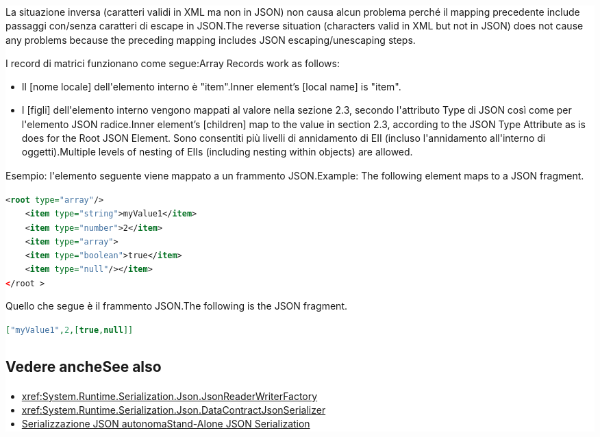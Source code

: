 <span data-ttu-id="7ec4e-270">La situazione inversa (caratteri validi in XML ma non in JSON) non causa alcun problema perché il mapping precedente include passaggi con/senza caratteri di escape in JSON.</span><span class="sxs-lookup"><span data-stu-id="7ec4e-270">The reverse situation (characters valid in XML but not in JSON) does not cause any problems because the preceding mapping includes JSON escaping/unescaping steps.</span></span>

<span data-ttu-id="7ec4e-271">I record di matrici funzionano come segue:</span><span class="sxs-lookup"><span data-stu-id="7ec4e-271">Array Records work as follows:</span></span>

- <span data-ttu-id="7ec4e-272">Il [nome locale] dell'elemento interno è "item".</span><span class="sxs-lookup"><span data-stu-id="7ec4e-272">Inner element’s [local name] is "item".</span></span>

- <span data-ttu-id="7ec4e-273">I [figli] dell'elemento interno vengono mappati al valore nella sezione 2.3, secondo l'attributo Type di JSON così come per l'elemento JSON radice.</span><span class="sxs-lookup"><span data-stu-id="7ec4e-273">Inner element’s [children] map to the value in section 2.3, according to the JSON Type Attribute as is does for the Root JSON Element.</span></span> <span data-ttu-id="7ec4e-274">Sono consentiti più livelli di annidamento di EII (incluso l'annidamento all'interno di oggetti).</span><span class="sxs-lookup"><span data-stu-id="7ec4e-274">Multiple levels of nesting of EIIs (including nesting within objects) are allowed.</span></span>

<span data-ttu-id="7ec4e-275">Esempio: l'elemento seguente viene mappato a un frammento JSON.</span><span class="sxs-lookup"><span data-stu-id="7ec4e-275">Example: The following element maps to a JSON fragment.</span></span>

```xml
<root type="array"/>
    <item type="string">myValue1</item>
    <item type="number">2</item>
    <item type="array">
    <item type="boolean">true</item>
    <item type="null"/></item>
</root >
```

<span data-ttu-id="7ec4e-276">Quello che segue è il frammento JSON.</span><span class="sxs-lookup"><span data-stu-id="7ec4e-276">The following is the JSON fragment.</span></span>

```json
["myValue1",2,[true,null]]
```

## <a name="see-also"></a><span data-ttu-id="7ec4e-277">Vedere anche</span><span class="sxs-lookup"><span data-stu-id="7ec4e-277">See also</span></span>

- <xref:System.Runtime.Serialization.Json.JsonReaderWriterFactory>
- <xref:System.Runtime.Serialization.Json.DataContractJsonSerializer>
- [<span data-ttu-id="7ec4e-278">Serializzazione JSON autonoma</span><span class="sxs-lookup"><span data-stu-id="7ec4e-278">Stand-Alone JSON Serialization</span></span>](stand-alone-json-serialization.md)
